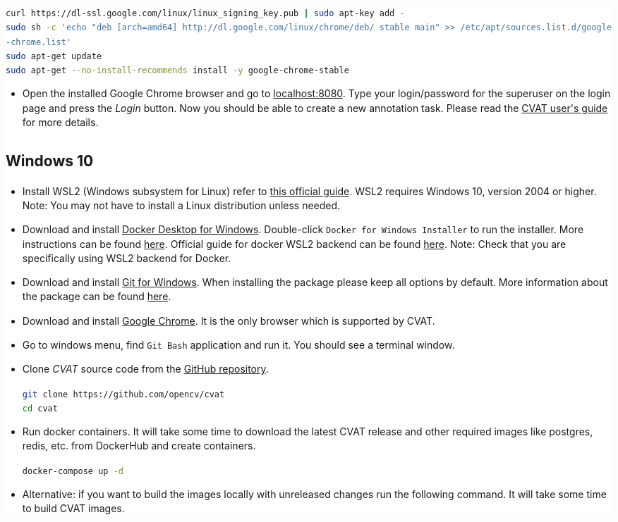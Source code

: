  ```sh
  curl https://dl-ssl.google.com/linux/linux_signing_key.pub | sudo apt-key add -
  sudo sh -c 'echo "deb [arch=amd64] http://dl.google.com/linux/chrome/deb/ stable main" >> /etc/apt/sources.list.d/google-chrome.list'
  sudo apt-get update
  sudo apt-get --no-install-recommends install -y google-chrome-stable
  ```

- Open the installed Google Chrome browser and go to [localhost:8080](http://localhost:8080).
  Type your login/password for the superuser on the login page and press the _Login_
  button. Now you should be able to create a new annotation task. Please read the
  [CVAT user's guide](/cvat/apps/documentation/user_guide.md) for more details.

## Windows 10

- Install WSL2 (Windows subsystem for Linux) refer to [this official guide](https://docs.microsoft.com/windows/wsl/install-win10).
  WSL2 requires Windows 10, version 2004 or higher. Note: You may not have to install a Linux distribution unless
  needed.

- Download and install [Docker Desktop for Windows](https://download.docker.com/win/stable/Docker%20Desktop%20Installer.exe).
  Double-click `Docker for Windows Installer` to run the installer.
  More instructions can be found [here](https://docs.docker.com/docker-for-windows/install/).
  Official guide for docker WSL2 backend can be found
  [here](https://docs.docker.com/docker-for-windows/wsl/). Note: Check that you are specifically using WSL2 backend
  for Docker.

- Download and install
  [Git for Windows](https://github.com/git-for-windows/git/releases/download/v2.21.0.windows.1/Git-2.21.0-64-bit.exe).
  When installing the package please keep all options by default.
  More information about the package can be found [here](https://gitforwindows.org).

- Download and install [Google Chrome](https://www.google.com/chrome/). It is the only browser
  which is supported by CVAT.

- Go to windows menu, find `Git Bash` application and run it. You should see a terminal window.

- Clone _CVAT_ source code from the
  [GitHub repository](https://github.com/opencv/cvat).

  ```sh
  git clone https://github.com/opencv/cvat
  cd cvat
  ```

- Run docker containers. It will take some time to download the latest CVAT
  release and other required images like postgres, redis, etc. from DockerHub and create containers.

  ```sh
  docker-compose up -d
  ```

- Alternative: if you want to build the images locally with unreleased changes
  run the following command. It will take some time to build CVAT images.
